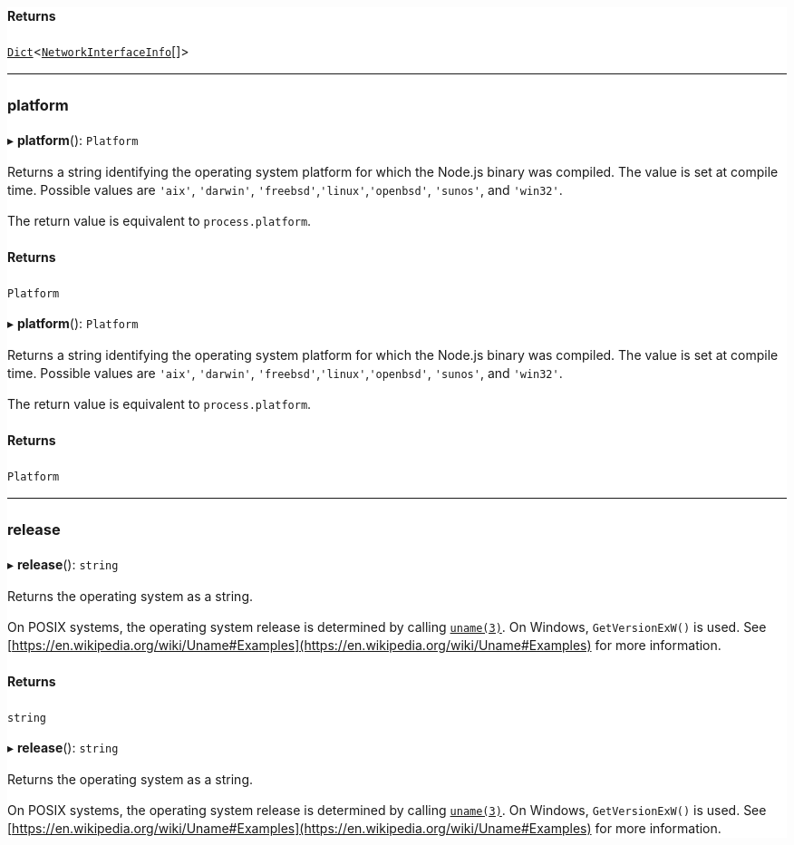 #### Returns

[`Dict`](https://oven-sh.github.io/bun-types/interfaces/Dict.md)<[`NetworkInterfaceInfo`](https://oven-sh.github.io/bun-types/modules/os_.md#networkinterfaceinfo)[]\>

___

### platform

▸ **platform**(): `Platform`

Returns a string identifying the operating system platform for which
the Node.js binary was compiled. The value is set at compile time.
Possible values are `'aix'`, `'darwin'`, `'freebsd'`,`'linux'`,`'openbsd'`, `'sunos'`, and `'win32'`.

The return value is equivalent to `process.platform`.

#### Returns

`Platform`

▸ **platform**(): `Platform`

Returns a string identifying the operating system platform for which
the Node.js binary was compiled. The value is set at compile time.
Possible values are `'aix'`, `'darwin'`, `'freebsd'`,`'linux'`,`'openbsd'`, `'sunos'`, and `'win32'`.

The return value is equivalent to `process.platform`.

#### Returns

`Platform`

___

### release

▸ **release**(): `string`

Returns the operating system as a string.

On POSIX systems, the operating system release is determined by calling [`uname(3)`](https://linux.die.net/man/3/uname). On Windows, `GetVersionExW()` is used. See
[https://en.wikipedia.org/wiki/Uname#Examples](https://en.wikipedia.org/wiki/Uname#Examples) for more information.

#### Returns

`string`

▸ **release**(): `string`

Returns the operating system as a string.

On POSIX systems, the operating system release is determined by calling [`uname(3)`](https://linux.die.net/man/3/uname). On Windows, `GetVersionExW()` is used. See
[https://en.wikipedia.org/wiki/Uname#Examples](https://en.wikipedia.org/wiki/Uname#Examples) for more information.
